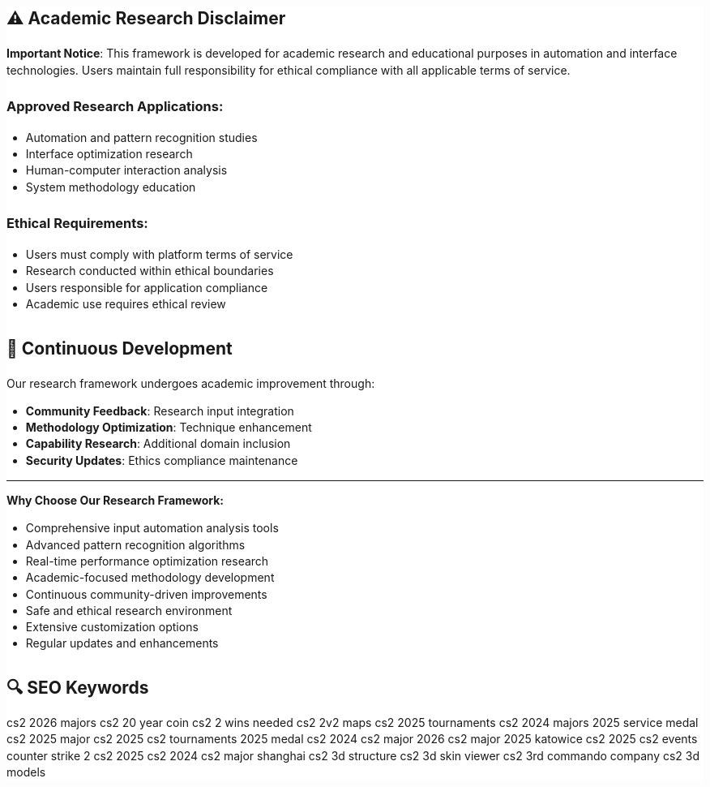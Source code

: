 ## ⚠️ Academic Research Disclaimer

**Important Notice**: This framework is developed for academic research and educational purposes in automation and interface technologies. Users maintain full responsibility for ethical compliance with all applicable terms of service.

### Approved Research Applications:
- Automation and pattern recognition studies
- Interface optimization research
- Human-computer interaction analysis
- System methodology education

### Ethical Requirements:
- Users must comply with platform terms of service
- Research conducted within ethical boundaries
- Users responsible for application compliance
- Academic use requires ethical review

## 🔄 Continuous Development

Our research framework undergoes academic improvement through:
- **Community Feedback**: Research input integration
- **Methodology Optimization**: Technique enhancement
- **Capability Research**: Additional domain inclusion
- **Security Updates**: Ethics compliance maintenance

---

**Why Choose Our Research Framework:**
- Comprehensive input automation analysis tools
- Advanced pattern recognition algorithms
- Real-time performance optimization research
- Academic-focused methodology development
- Continuous community-driven improvements
- Safe and ethical research environment
- Extensive customization options
- Regular updates and enhancements

## 🔍 SEO Keywords
cs2 2026 majors cs2 20 year coin cs2 2 wins needed cs2 2v2 maps cs2 2025 tournaments cs2 2024 majors 2025 service medal cs2 2025 major cs2 2025 cs2 tournaments 2025 medal cs2 2024 cs2 major 2026 cs2 major 2025 katowice cs2 2025 cs2 events counter strike 2 cs2 2025 cs2 2024 cs2 major shanghai cs2 3d structure cs2 3d skin viewer cs2 3rd commando company cs2 3d models
